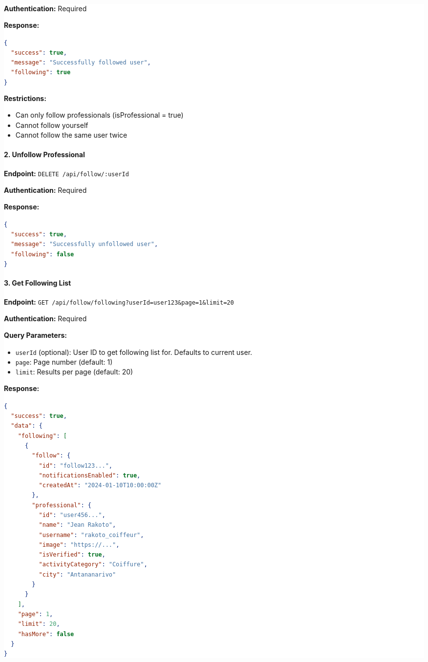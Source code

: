 **Authentication:** Required

**Response:**
```json
{
  "success": true,
  "message": "Successfully followed user",
  "following": true
}
```

**Restrictions:**
- Can only follow professionals (isProfessional = true)
- Cannot follow yourself
- Cannot follow the same user twice

#### 2. Unfollow Professional
**Endpoint:** `DELETE /api/follow/:userId`

**Authentication:** Required

**Response:**
```json
{
  "success": true,
  "message": "Successfully unfollowed user",
  "following": false
}
```

#### 3. Get Following List
**Endpoint:** `GET /api/follow/following?userId=user123&page=1&limit=20`

**Authentication:** Required

**Query Parameters:**
- `userId` (optional): User ID to get following list for. Defaults to current user.
- `page`: Page number (default: 1)
- `limit`: Results per page (default: 20)

**Response:**
```json
{
  "success": true,
  "data": {
    "following": [
      {
        "follow": {
          "id": "follow123...",
          "notificationsEnabled": true,
          "createdAt": "2024-01-10T10:00:00Z"
        },
        "professional": {
          "id": "user456...",
          "name": "Jean Rakoto",
          "username": "rakoto_coiffeur",
          "image": "https://...",
          "isVerified": true,
          "activityCategory": "Coiffure",
          "city": "Antananarivo"
        }
      }
    ],
    "page": 1,
    "limit": 20,
    "hasMore": false
  }
}
```